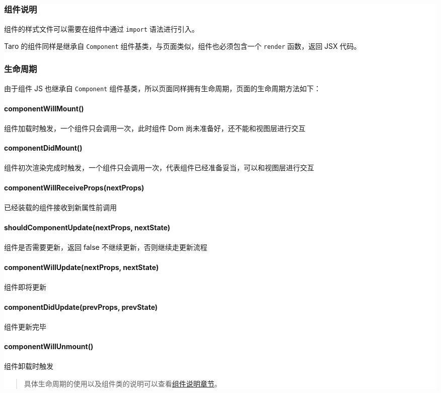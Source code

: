 ### 组件说明

组件的样式文件可以需要在组件中通过 `import` 语法进行引入。

Taro 的组件同样是继承自 `Component` 组件基类，与页面类似，组件也必须包含一个 `render` 函数，返回 JSX 代码。

### 生命周期

由于组件 JS 也继承自 `Component` 组件基类，所以页面同样拥有生命周期，页面的生命周期方法如下：

#### componentWillMount()

组件加载时触发，一个组件只会调用一次，此时组件 Dom 尚未准备好，还不能和视图层进行交互

#### componentDidMount()

组件初次渲染完成时触发，一个组件只会调用一次，代表组件已经准备妥当，可以和视图层进行交互

#### componentWillReceiveProps(nextProps)

已经装载的组件接收到新属性前调用

#### shouldComponentUpdate(nextProps, nextState)

组件是否需要更新，返回 false 不继续更新，否则继续走更新流程

#### componentWillUpdate(nextProps, nextState)

组件即将更新

#### componentDidUpdate(prevProps, prevState)

组件更新完毕

#### componentWillUnmount()

组件卸载时触发

> 具体生命周期的使用以及组件类的说明可以查看[组件说明章节](./component.md)。
